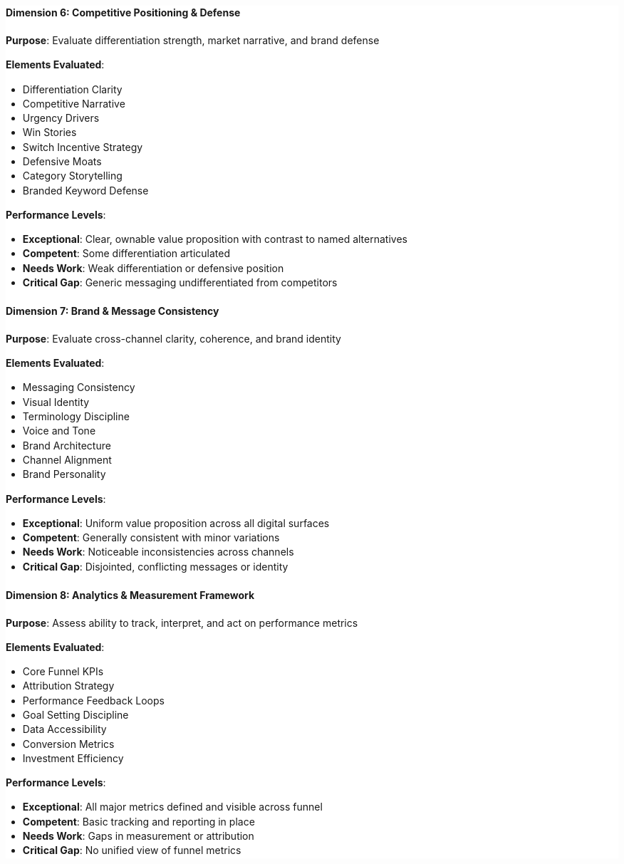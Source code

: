 #### Dimension 6: Competitive Positioning & Defense
**Purpose**: Evaluate differentiation strength, market narrative, and brand defense

**Elements Evaluated**:
- Differentiation Clarity
- Competitive Narrative
- Urgency Drivers
- Win Stories
- Switch Incentive Strategy
- Defensive Moats
- Category Storytelling
- Branded Keyword Defense

**Performance Levels**:
- **Exceptional**: Clear, ownable value proposition with contrast to named alternatives
- **Competent**: Some differentiation articulated
- **Needs Work**: Weak differentiation or defensive position
- **Critical Gap**: Generic messaging undifferentiated from competitors

#### Dimension 7: Brand & Message Consistency
**Purpose**: Evaluate cross-channel clarity, coherence, and brand identity

**Elements Evaluated**:
- Messaging Consistency
- Visual Identity
- Terminology Discipline
- Voice and Tone
- Brand Architecture
- Channel Alignment
- Brand Personality

**Performance Levels**:
- **Exceptional**: Uniform value proposition across all digital surfaces
- **Competent**: Generally consistent with minor variations
- **Needs Work**: Noticeable inconsistencies across channels
- **Critical Gap**: Disjointed, conflicting messages or identity

#### Dimension 8: Analytics & Measurement Framework
**Purpose**: Assess ability to track, interpret, and act on performance metrics

**Elements Evaluated**:
- Core Funnel KPIs
- Attribution Strategy
- Performance Feedback Loops
- Goal Setting Discipline
- Data Accessibility
- Conversion Metrics
- Investment Efficiency

**Performance Levels**:
- **Exceptional**: All major metrics defined and visible across funnel
- **Competent**: Basic tracking and reporting in place
- **Needs Work**: Gaps in measurement or attribution
- **Critical Gap**: No unified view of funnel metrics
